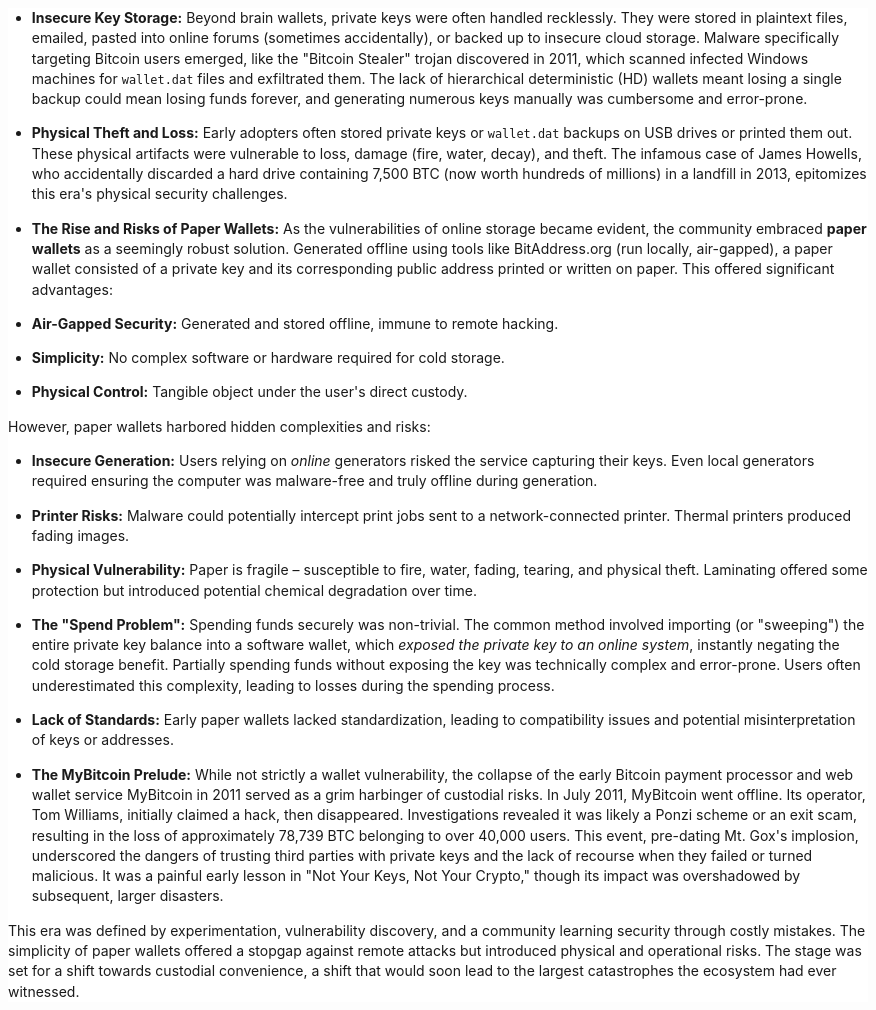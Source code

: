 *   **Insecure Key Storage:** Beyond brain wallets, private keys were often handled recklessly. They were stored in plaintext files, emailed, pasted into online forums (sometimes accidentally), or backed up to insecure cloud storage. Malware specifically targeting Bitcoin users emerged, like the "Bitcoin Stealer" trojan discovered in 2011, which scanned infected Windows machines for `wallet.dat` files and exfiltrated them. The lack of hierarchical deterministic (HD) wallets meant losing a single backup could mean losing funds forever, and generating numerous keys manually was cumbersome and error-prone.

*   **Physical Theft and Loss:** Early adopters often stored private keys or `wallet.dat` backups on USB drives or printed them out. These physical artifacts were vulnerable to loss, damage (fire, water, decay), and theft. The infamous case of James Howells, who accidentally discarded a hard drive containing 7,500 BTC (now worth hundreds of millions) in a landfill in 2013, epitomizes this era's physical security challenges.

*   **The Rise and Risks of Paper Wallets:** As the vulnerabilities of online storage became evident, the community embraced **paper wallets** as a seemingly robust solution. Generated offline using tools like BitAddress.org (run locally, air-gapped), a paper wallet consisted of a private key and its corresponding public address printed or written on paper. This offered significant advantages:

*   **Air-Gapped Security:** Generated and stored offline, immune to remote hacking.

*   **Simplicity:** No complex software or hardware required for cold storage.

*   **Physical Control:** Tangible object under the user's direct custody.

However, paper wallets harbored hidden complexities and risks:

*   **Insecure Generation:** Users relying on *online* generators risked the service capturing their keys. Even local generators required ensuring the computer was malware-free and truly offline during generation.

*   **Printer Risks:** Malware could potentially intercept print jobs sent to a network-connected printer. Thermal printers produced fading images.

*   **Physical Vulnerability:** Paper is fragile – susceptible to fire, water, fading, tearing, and physical theft. Laminating offered some protection but introduced potential chemical degradation over time.

*   **The "Spend Problem":** Spending funds securely was non-trivial. The common method involved importing (or "sweeping") the entire private key balance into a software wallet, which *exposed the private key to an online system*, instantly negating the cold storage benefit. Partially spending funds without exposing the key was technically complex and error-prone. Users often underestimated this complexity, leading to losses during the spending process.

*   **Lack of Standards:** Early paper wallets lacked standardization, leading to compatibility issues and potential misinterpretation of keys or addresses.

*   **The MyBitcoin Prelude:** While not strictly a wallet vulnerability, the collapse of the early Bitcoin payment processor and web wallet service MyBitcoin in 2011 served as a grim harbinger of custodial risks. In July 2011, MyBitcoin went offline. Its operator, Tom Williams, initially claimed a hack, then disappeared. Investigations revealed it was likely a Ponzi scheme or an exit scam, resulting in the loss of approximately 78,739 BTC belonging to over 40,000 users. This event, pre-dating Mt. Gox's implosion, underscored the dangers of trusting third parties with private keys and the lack of recourse when they failed or turned malicious. It was a painful early lesson in "Not Your Keys, Not Your Crypto," though its impact was overshadowed by subsequent, larger disasters.

This era was defined by experimentation, vulnerability discovery, and a community learning security through costly mistakes. The simplicity of paper wallets offered a stopgap against remote attacks but introduced physical and operational risks. The stage was set for a shift towards custodial convenience, a shift that would soon lead to the largest catastrophes the ecosystem had ever witnessed.
